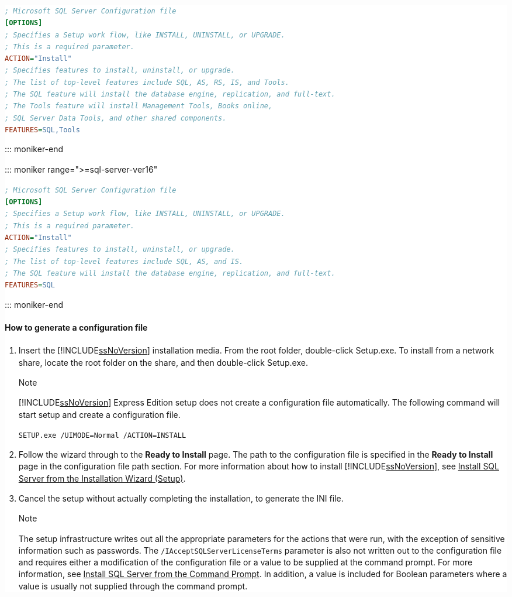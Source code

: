 ```ini
; Microsoft SQL Server Configuration file
[OPTIONS]
; Specifies a Setup work flow, like INSTALL, UNINSTALL, or UPGRADE.
; This is a required parameter.
ACTION="Install"
; Specifies features to install, uninstall, or upgrade.
; The list of top-level features include SQL, AS, RS, IS, and Tools.
; The SQL feature will install the database engine, replication, and full-text.
; The Tools feature will install Management Tools, Books online,
; SQL Server Data Tools, and other shared components.
FEATURES=SQL,Tools
```

::: moniker-end

::: moniker range=">=sql-server-ver16"

```ini
; Microsoft SQL Server Configuration file
[OPTIONS]
; Specifies a Setup work flow, like INSTALL, UNINSTALL, or UPGRADE.
; This is a required parameter.
ACTION="Install"
; Specifies features to install, uninstall, or upgrade.
; The list of top-level features include SQL, AS, and IS.
; The SQL feature will install the database engine, replication, and full-text.
FEATURES=SQL
```

::: moniker-end

#### How to generate a configuration file

1. Insert the [!INCLUDE[ssNoVersion](../../includes/ssnoversion-md.md)] installation media. From the root folder, double-click Setup.exe. To install from a network share, locate the root folder on the share, and then double-click Setup.exe.

   > [!NOTE]  
   > [!INCLUDE[ssNoVersion](../../includes/ssnoversion-md.md)] Express Edition setup does not create a configuration file automatically. The following command will start  setup and create a configuration file.  
   >
   > `SETUP.exe /UIMODE=Normal /ACTION=INSTALL`

1. Follow the wizard through to the **Ready to Install** page. The path to the configuration file is specified in the **Ready to Install** page in the configuration file path section. For more information about how to install [!INCLUDE[ssNoVersion](../../includes/ssnoversion-md.md)], see [Install SQL Server from the Installation Wizard (Setup)](../../database-engine/install-windows/install-sql-server-from-the-installation-wizard-setup.md).

1. Cancel the setup without actually completing the installation, to generate the INI file.

   > [!NOTE]  
   > The setup infrastructure writes out all the appropriate parameters for the actions that were run, with the exception of sensitive information such as passwords. The `/IAcceptSQLServerLicenseTerms` parameter is also not written out to the configuration file and requires either a modification of the configuration file or a value to be supplied at the command prompt. For more information, see [Install SQL Server from the Command Prompt](./install-sql-server-from-the-command-prompt.md). In addition, a value is included for Boolean parameters where a value is usually not supplied through the command prompt.
